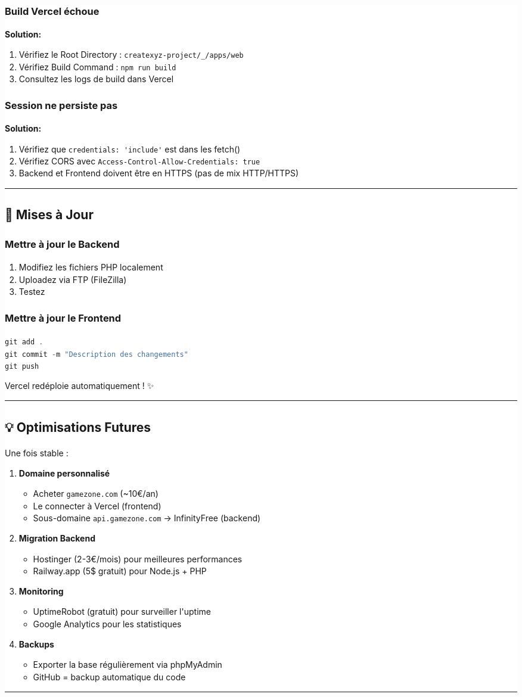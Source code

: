 ### Build Vercel échoue

**Solution:**
1. Vérifiez le Root Directory : `createxyz-project/_/apps/web`
2. Vérifiez Build Command : `npm run build`
3. Consultez les logs de build dans Vercel

### Session ne persiste pas

**Solution:**
1. Vérifiez que `credentials: 'include'` est dans les fetch()
2. Vérifiez CORS avec `Access-Control-Allow-Credentials: true`
3. Backend et Frontend doivent être en HTTPS (pas de mix HTTP/HTTPS)

---

## 🚀 Mises à Jour

### Mettre à jour le Backend

1. Modifiez les fichiers PHP localement
2. Uploadez via FTP (FileZilla)
3. Testez

### Mettre à jour le Frontend

```powershell
git add .
git commit -m "Description des changements"
git push
```

Vercel redéploie automatiquement ! ✨

---

## 💡 Optimisations Futures

Une fois stable :

1. **Domaine personnalisé**
   - Acheter `gamezone.com` (~10€/an)
   - Le connecter à Vercel (frontend)
   - Sous-domaine `api.gamezone.com` → InfinityFree (backend)

2. **Migration Backend**
   - Hostinger (2-3€/mois) pour meilleures performances
   - Railway.app (5$ gratuit) pour Node.js + PHP

3. **Monitoring**
   - UptimeRobot (gratuit) pour surveiller l'uptime
   - Google Analytics pour les statistiques

4. **Backups**
   - Exporter la base régulièrement via phpMyAdmin
   - GitHub = backup automatique du code

---
